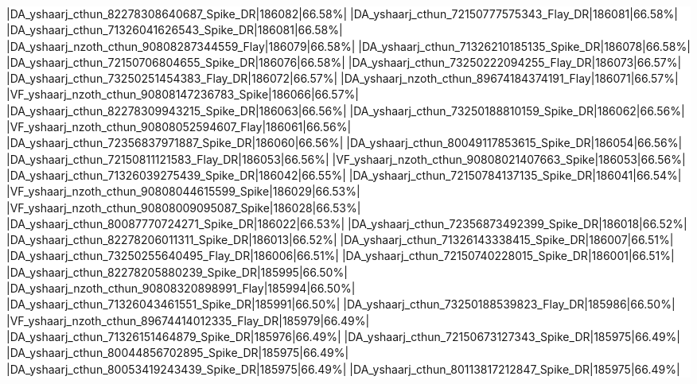 |DA_yshaarj_cthun_82278308640687_Spike_DR|186082|66.58%|
|DA_yshaarj_cthun_72150777575343_Flay_DR|186081|66.58%|
|DA_yshaarj_cthun_71326041626543_Spike_DR|186081|66.58%|
|DA_yshaarj_nzoth_cthun_90808287344559_Flay|186079|66.58%|
|DA_yshaarj_cthun_71326210185135_Spike_DR|186078|66.58%|
|DA_yshaarj_cthun_72150706804655_Spike_DR|186076|66.58%|
|DA_yshaarj_cthun_73250222094255_Flay_DR|186073|66.57%|
|DA_yshaarj_cthun_73250251454383_Flay_DR|186072|66.57%|
|DA_yshaarj_nzoth_cthun_89674184374191_Flay|186071|66.57%|
|VF_yshaarj_nzoth_cthun_90808147236783_Spike|186066|66.57%|
|DA_yshaarj_cthun_82278309943215_Spike_DR|186063|66.56%|
|DA_yshaarj_cthun_73250188810159_Spike_DR|186062|66.56%|
|VF_yshaarj_nzoth_cthun_90808052594607_Flay|186061|66.56%|
|DA_yshaarj_cthun_72356837971887_Spike_DR|186060|66.56%|
|DA_yshaarj_cthun_80049117853615_Spike_DR|186054|66.56%|
|DA_yshaarj_cthun_72150811121583_Flay_DR|186053|66.56%|
|VF_yshaarj_nzoth_cthun_90808021407663_Spike|186053|66.56%|
|DA_yshaarj_cthun_71326039275439_Spike_DR|186042|66.55%|
|DA_yshaarj_cthun_72150784137135_Spike_DR|186041|66.54%|
|VF_yshaarj_nzoth_cthun_90808044615599_Spike|186029|66.53%|
|VF_yshaarj_nzoth_cthun_90808009095087_Spike|186028|66.53%|
|DA_yshaarj_cthun_80087770724271_Spike_DR|186022|66.53%|
|DA_yshaarj_cthun_72356873492399_Spike_DR|186018|66.52%|
|DA_yshaarj_cthun_82278206011311_Spike_DR|186013|66.52%|
|DA_yshaarj_cthun_71326143338415_Spike_DR|186007|66.51%|
|DA_yshaarj_cthun_73250255640495_Flay_DR|186006|66.51%|
|DA_yshaarj_cthun_72150740228015_Spike_DR|186001|66.51%|
|DA_yshaarj_cthun_82278205880239_Spike_DR|185995|66.50%|
|DA_yshaarj_nzoth_cthun_90808320898991_Flay|185994|66.50%|
|DA_yshaarj_cthun_71326043461551_Spike_DR|185991|66.50%|
|DA_yshaarj_cthun_73250188539823_Flay_DR|185986|66.50%|
|VF_yshaarj_nzoth_cthun_89674414012335_Flay_DR|185979|66.49%|
|DA_yshaarj_cthun_71326151464879_Spike_DR|185976|66.49%|
|DA_yshaarj_cthun_72150673127343_Spike_DR|185975|66.49%|
|DA_yshaarj_cthun_80044856702895_Spike_DR|185975|66.49%|
|DA_yshaarj_cthun_80053419243439_Spike_DR|185975|66.49%|
|DA_yshaarj_cthun_80113817212847_Spike_DR|185975|66.49%|